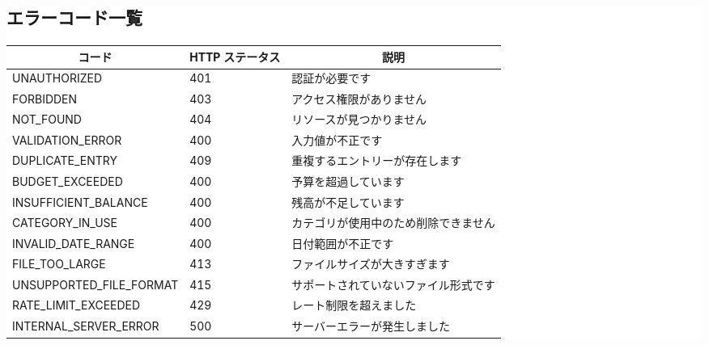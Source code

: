 
## エラーコード一覧

| コード                  | HTTP ステータス | 説明                                 |
| ----------------------- | --------------- | ------------------------------------ |
| UNAUTHORIZED            | 401             | 認証が必要です                       |
| FORBIDDEN               | 403             | アクセス権限がありません             |
| NOT_FOUND               | 404             | リソースが見つかりません             |
| VALIDATION_ERROR        | 400             | 入力値が不正です                     |
| DUPLICATE_ENTRY         | 409             | 重複するエントリーが存在します       |
| BUDGET_EXCEEDED         | 400             | 予算を超過しています                 |
| INSUFFICIENT_BALANCE    | 400             | 残高が不足しています                 |
| CATEGORY_IN_USE         | 400             | カテゴリが使用中のため削除できません |
| INVALID_DATE_RANGE      | 400             | 日付範囲が不正です                   |
| FILE_TOO_LARGE          | 413             | ファイルサイズが大きすぎます         |
| UNSUPPORTED_FILE_FORMAT | 415             | サポートされていないファイル形式です |
| RATE_LIMIT_EXCEEDED     | 429             | レート制限を超えました               |
| INTERNAL_SERVER_ERROR   | 500             | サーバーエラーが発生しました         |
